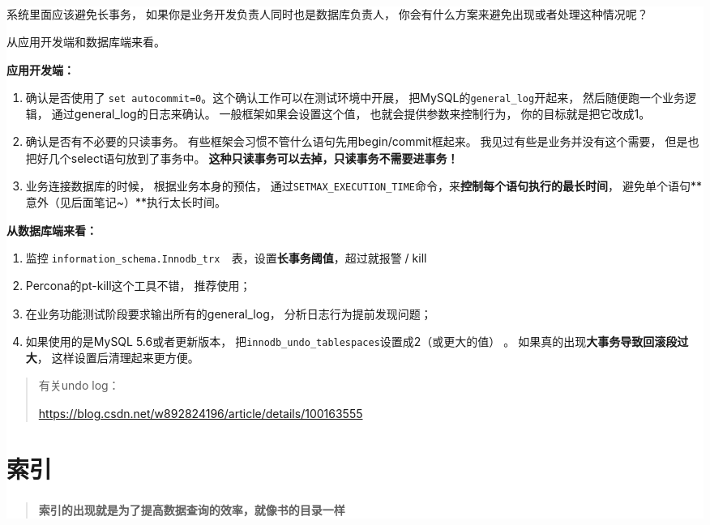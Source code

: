 

系统里面应该避免长事务， 如果你是业务开发负责人同时也是数据库负责人， 你会有什么方案来避免出现或者处理这种情况呢？  



从应用开发端和数据库端来看。

**应用开发端：**

1. 确认是否使用了 `set autocommit=0`。这个确认工作可以在测试环境中开展， 把MySQL的`general_log`开起来， 然后随便跑一个业务逻辑， 通过general_log的日志来确认。 一般框架如果会设置这个值， 也就会提供参数来控制行为， 你的目标就是把它改成1。  

2. 确认是否有不必要的只读事务。 有些框架会习惯不管什么语句先用begin/commit框起来。 我见过有些是业务并没有这个需要， 但是也把好几个select语句放到了事务中。 **这种只读事务可以去掉，只读事务不需要进事务！**

3. 业务连接数据库的时候， 根据业务本身的预估， 通过`SETMAX_EXECUTION_TIME`命令，来**控制每个语句执行的最长时间**， 避免单个语句**意外（见后面笔记~）**执行太长时间。 



**从数据库端来看：**

1. 监控 `information_schema.Innodb_trx  `表，设置**长事务阈值**，超过就报警 /  kill

2. Percona的pt-kill这个工具不错， 推荐使用；  

3. 在业务功能测试阶段要求输出所有的general_log， 分析日志行为提前发现问题；  

4. 如果使用的是MySQL 5.6或者更新版本， 把`innodb_undo_tablespaces`设置成2（或更大的值） 。 如果真的出现**大事务导致回滚段过大**， 这样设置后清理起来更方便。  

> 有关undo log：
>
> https://blog.csdn.net/w892824196/article/details/100163555















# 索引



> **索引的出现就是为了提高数据查询的效率，就像书的目录一样**


